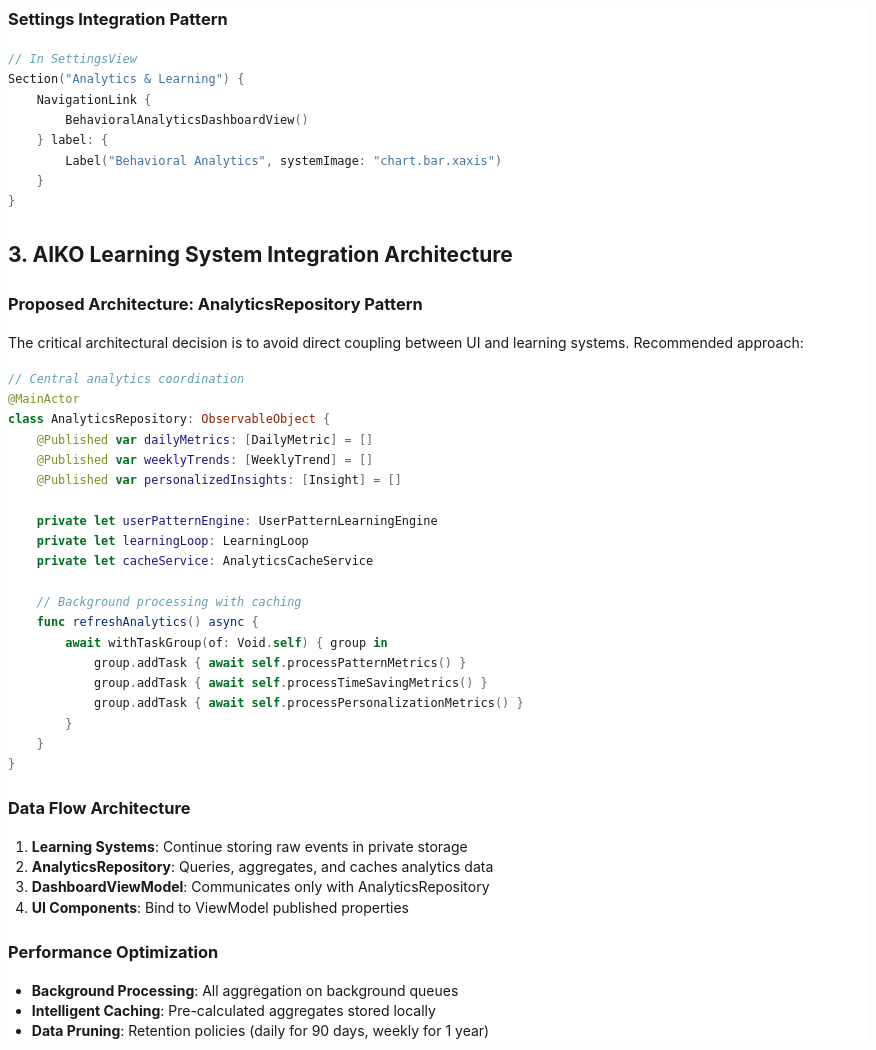 ### Settings Integration Pattern
```swift
// In SettingsView
Section("Analytics & Learning") {
    NavigationLink {
        BehavioralAnalyticsDashboardView()
    } label: {
        Label("Behavioral Analytics", systemImage: "chart.bar.xaxis")
    }
}
```

## 3. AIKO Learning System Integration Architecture

### Proposed Architecture: AnalyticsRepository Pattern

The critical architectural decision is to avoid direct coupling between UI and learning systems. Recommended approach:

```swift
// Central analytics coordination
@MainActor
class AnalyticsRepository: ObservableObject {
    @Published var dailyMetrics: [DailyMetric] = []
    @Published var weeklyTrends: [WeeklyTrend] = []
    @Published var personalizedInsights: [Insight] = []
    
    private let userPatternEngine: UserPatternLearningEngine
    private let learningLoop: LearningLoop
    private let cacheService: AnalyticsCacheService
    
    // Background processing with caching
    func refreshAnalytics() async {
        await withTaskGroup(of: Void.self) { group in
            group.addTask { await self.processPatternMetrics() }
            group.addTask { await self.processTimeSavingMetrics() }
            group.addTask { await self.processPersonalizationMetrics() }
        }
    }
}
```

### Data Flow Architecture
1. **Learning Systems**: Continue storing raw events in private storage
2. **AnalyticsRepository**: Queries, aggregates, and caches analytics data
3. **DashboardViewModel**: Communicates only with AnalyticsRepository
4. **UI Components**: Bind to ViewModel published properties

### Performance Optimization
- **Background Processing**: All aggregation on background queues
- **Intelligent Caching**: Pre-calculated aggregates stored locally
- **Data Pruning**: Retention policies (daily for 90 days, weekly for 1 year)
